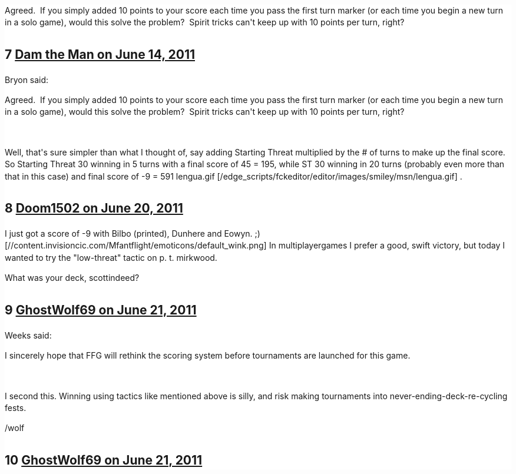 

Agreed.  If you simply added 10 points to your score each time you pass the first turn marker (or each time you begin a new turn in a solo game), would this solve the problem?  Spirit tricks can't keep up with 10 points per turn, right?

## 7 [Dam the Man on June 14, 2011](https://community.fantasyflightgames.com/topic/48227-9-on-passage-through-mirkwood/?do=findComment&comment=484934)

Bryon said:

Agreed.  If you simply added 10 points to your score each time you pass the first turn marker (or each time you begin a new turn in a solo game), would this solve the problem?  Spirit tricks can't keep up with 10 points per turn, right?

 



Well, that's sure simpler than what I thought of, say adding Starting Threat multiplied by the # of turns to make up the final score. So Starting Threat 30 winning in 5 turns with a final score of 45 = 195, while ST 30 winning in 20 turns (probably even more than that in this case) and final score of -9 = 591 lengua.gif [/edge_scripts/fckeditor/editor/images/smiley/msn/lengua.gif] .

## 8 [Doom1502 on June 20, 2011](https://community.fantasyflightgames.com/topic/48227-9-on-passage-through-mirkwood/?do=findComment&comment=488206)

I just got a score of -9 with Bilbo (printed), Dunhere and Eowyn. ;) [//content.invisioncic.com/Mfantflight/emoticons/default_wink.png] In multiplayergames I prefer a good, swift victory, but today I wanted to try the "low-threat" tactic on p. t. mirkwood.

What was your deck, scottindeed?

## 9 [GhostWolf69 on June 21, 2011](https://community.fantasyflightgames.com/topic/48227-9-on-passage-through-mirkwood/?do=findComment&comment=488556)

Weeks said:

I sincerely hope that FFG will rethink the scoring system before tournaments are launched for this game.



 

I second this. Winning using tactics like mentioned above is silly, and risk making tournaments into never-ending-deck-re-cycling fests.

/wolf

## 10 [GhostWolf69 on June 21, 2011](https://community.fantasyflightgames.com/topic/48227-9-on-passage-through-mirkwood/?do=findComment&comment=488560)
